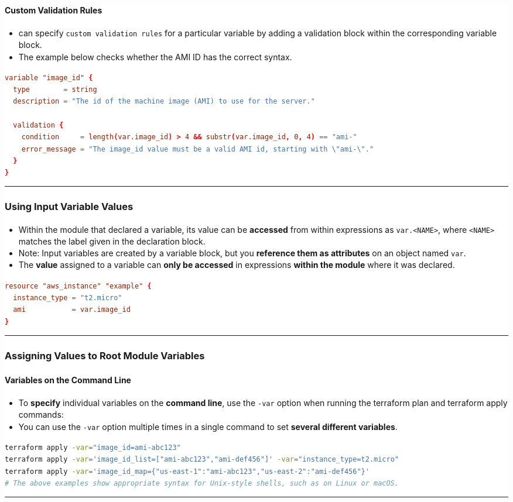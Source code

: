 
#### Custom Validation Rules

- can specify `custom validation rules` for a particular variable by adding a validation block within the corresponding variable block.
- The example below checks whether the AMI ID has the correct syntax.

```conf
variable "image_id" {
  type        = string
  description = "The id of the machine image (AMI) to use for the server."

  validation {
    condition     = length(var.image_id) > 4 && substr(var.image_id, 0, 4) == "ami-"
    error_message = "The image_id value must be a valid AMI id, starting with \"ami-\"."
  }
}
```

---

### Using Input Variable Values

- Within the module that declared a variable, its value can be **accessed** from within expressions as `var.<NAME>`, where `<NAME>` matches the label given in the declaration block.
- Note: Input variables are created by a variable block, but you **reference them as attributes** on an object named `var`.
- The **value** assigned to a variable can **only be accessed** in expressions **within the module** where it was declared.

```conf
resource "aws_instance" "example" {
  instance_type = "t2.micro"
  ami           = var.image_id
}
```

---

### Assigning Values to Root Module Variables

#### Variables on the Command Line

- To **specify** individual variables on the **command line**, use the `-var` option when running the terraform plan and terraform apply commands:
- You can use the `-var` option multiple times in a single command to set **several different variables**.

```sh
terraform apply -var="image_id=ami-abc123"
terraform apply -var='image_id_list=["ami-abc123","ami-def456"]' -var="instance_type=t2.micro"
terraform apply -var='image_id_map={"us-east-1":"ami-abc123","us-east-2":"ami-def456"}'
# The above examples show appropriate syntax for Unix-style shells, such as on Linux or macOS.
```

---
